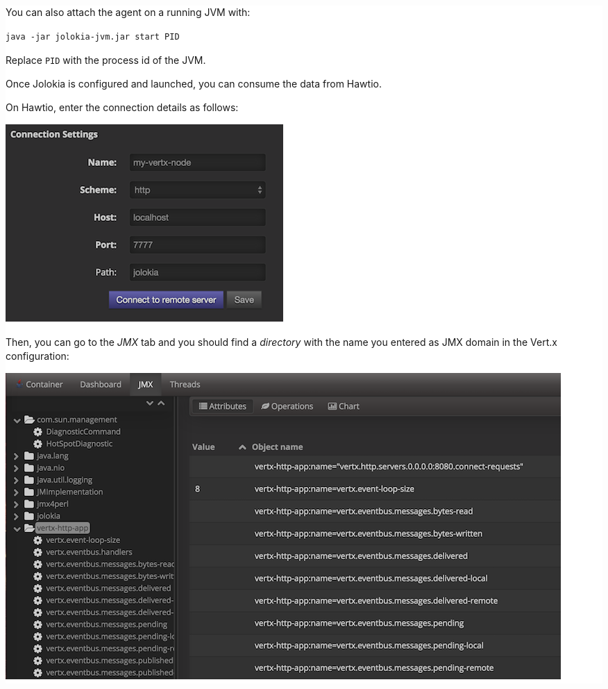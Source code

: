 You can also attach the agent on a running JVM with:

    java -jar jolokia-jvm.jar start PID

Replace `PID` with the process id of the JVM.

Once Jolokia is configured and launched, you can consume the data from
Hawtio.

On Hawtio, enter the connection details as follows:

![hawtio connect](./hawtio-connect.png)

Then, you can go to the *JMX* tab and you should find a *directory* with
the name you entered as JMX domain in the Vert.x configuration:

![hawtio jmx](./hawtio-jmx.png)
